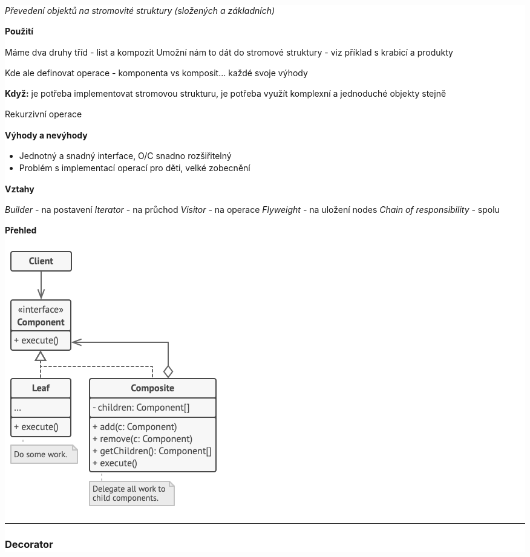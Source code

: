 *Převedení objektů na stromovité struktury (složených a základních)*

**Použití**

Máme dva druhy tříd - list a kompozit
Umožní nám to dát do stromové struktury - viz příklad s krabicí a produkty

Kde ale definovat operace - komponenta vs komposit... každé svoje výhody

**Když:** je potřeba implementovat stromovou strukturu, je potřeba využít komplexní a jednoduché objekty stejně

Rekurzivní operace

**Výhody a nevýhody**

* Jednotný a snadný interface, O/C snadno rozšiřitelný
* Problém s implementací operací pro děti, velké zobecnění

**Vztahy**

*Builder* - na postavení
*Iterator* - na průchod
*Visitor* - na operace
*Flyweight* - na uložení nodes
*Chain of responsibility* - spolu

**Přehled**

![Structure of the Composite design pattern](README.assets/structure-en-165263479516513.png)

---

### Decorator
